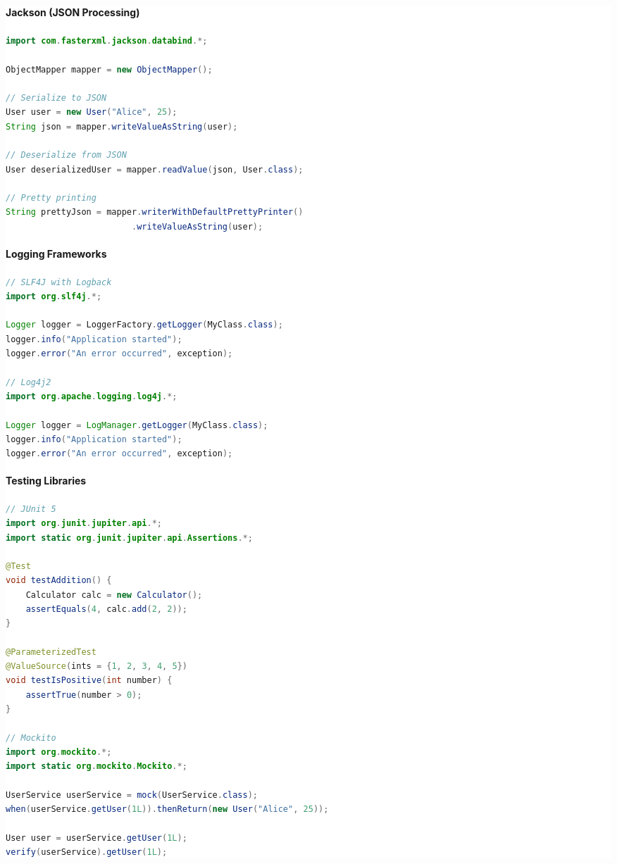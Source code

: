 #### Jackson (JSON Processing)

```java
import com.fasterxml.jackson.databind.*;

ObjectMapper mapper = new ObjectMapper();

// Serialize to JSON
User user = new User("Alice", 25);
String json = mapper.writeValueAsString(user);

// Deserialize from JSON
User deserializedUser = mapper.readValue(json, User.class);

// Pretty printing
String prettyJson = mapper.writerWithDefaultPrettyPrinter()
                         .writeValueAsString(user);
```

#### Logging Frameworks

```java
// SLF4J with Logback
import org.slf4j.*;

Logger logger = LoggerFactory.getLogger(MyClass.class);
logger.info("Application started");
logger.error("An error occurred", exception);

// Log4j2
import org.apache.logging.log4j.*;

Logger logger = LogManager.getLogger(MyClass.class);
logger.info("Application started");
logger.error("An error occurred", exception);
```

#### Testing Libraries

```java
// JUnit 5
import org.junit.jupiter.api.*;
import static org.junit.jupiter.api.Assertions.*;

@Test
void testAddition() {
    Calculator calc = new Calculator();
    assertEquals(4, calc.add(2, 2));
}

@ParameterizedTest
@ValueSource(ints = {1, 2, 3, 4, 5})
void testIsPositive(int number) {
    assertTrue(number > 0);
}

// Mockito
import org.mockito.*;
import static org.mockito.Mockito.*;

UserService userService = mock(UserService.class);
when(userService.getUser(1L)).thenReturn(new User("Alice", 25));

User user = userService.getUser(1L);
verify(userService).getUser(1L);
```